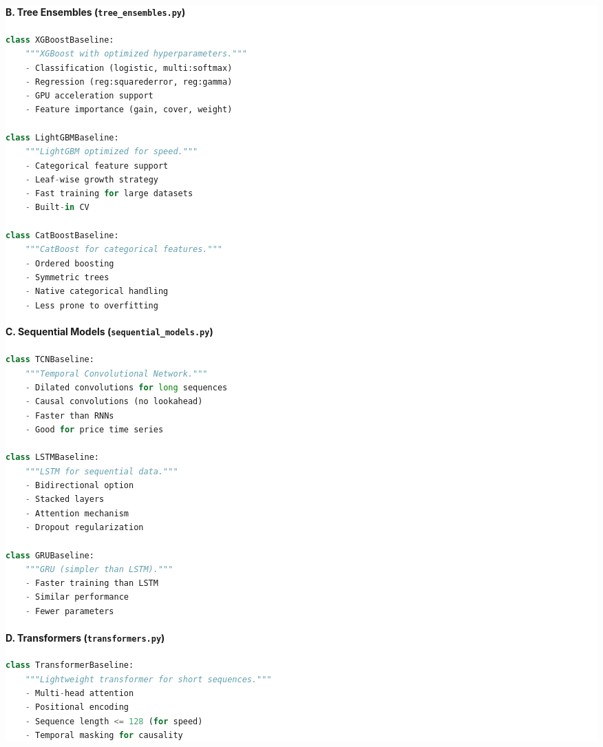 #### B. Tree Ensembles (`tree_ensembles.py`)
```python
class XGBoostBaseline:
    """XGBoost with optimized hyperparameters."""
    - Classification (logistic, multi:softmax)
    - Regression (reg:squarederror, reg:gamma)
    - GPU acceleration support
    - Feature importance (gain, cover, weight)

class LightGBMBaseline:
    """LightGBM optimized for speed."""
    - Categorical feature support
    - Leaf-wise growth strategy
    - Fast training for large datasets
    - Built-in CV

class CatBoostBaseline:
    """CatBoost for categorical features."""
    - Ordered boosting
    - Symmetric trees
    - Native categorical handling
    - Less prone to overfitting
```

#### C. Sequential Models (`sequential_models.py`)
```python
class TCNBaseline:
    """Temporal Convolutional Network."""
    - Dilated convolutions for long sequences
    - Causal convolutions (no lookahead)
    - Faster than RNNs
    - Good for price time series

class LSTMBaseline:
    """LSTM for sequential data."""
    - Bidirectional option
    - Stacked layers
    - Attention mechanism
    - Dropout regularization

class GRUBaseline:
    """GRU (simpler than LSTM)."""
    - Faster training than LSTM
    - Similar performance
    - Fewer parameters
```

#### D. Transformers (`transformers.py`)
```python
class TransformerBaseline:
    """Lightweight transformer for short sequences."""
    - Multi-head attention
    - Positional encoding
    - Sequence length <= 128 (for speed)
    - Temporal masking for causality
```
